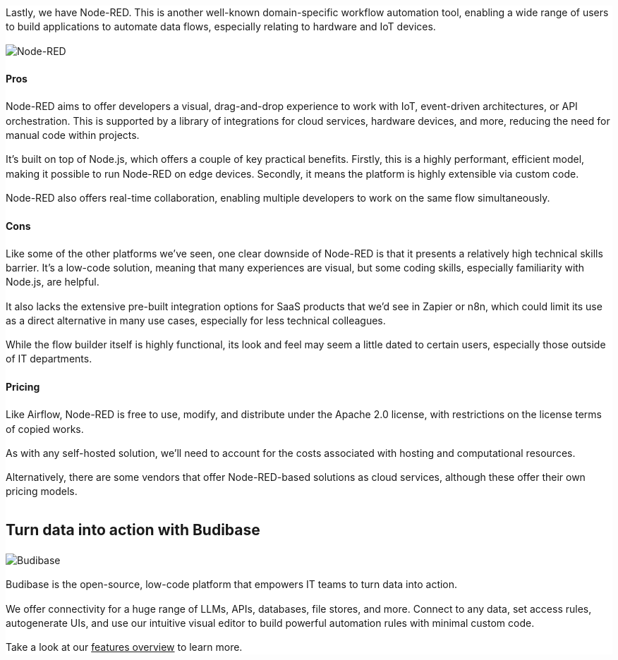 Lastly, we have Node-RED. This is another well-known domain-specific workflow automation tool, enabling a wide range of users to build applications to automate data flows, especially relating to hardware and IoT devices.

![Node-RED](https://res.cloudinary.com/daog6scxm/image/upload/v1747320404/cms/ai-agents/open-source-zapier-alternatives/Node-RED_yswobm.webp "Node-RED")

#### Pros

Node-RED aims to offer developers a visual, drag-and-drop experience to work with IoT, event-driven architectures, or API orchestration. This is supported by a library of integrations for cloud services, hardware devices, and more, reducing the need for manual code within projects.

It’s built on top of Node.js, which offers a couple of key practical benefits. Firstly, this is a highly performant, efficient model, making it possible to run Node-RED on edge devices. Secondly, it means the platform is highly extensible via custom code.

Node-RED also offers real-time collaboration, enabling multiple developers to work on the same flow simultaneously.

#### Cons

Like some of the other platforms we’ve seen, one clear downside of Node-RED is that it presents a relatively high technical skills barrier. It’s a low-code solution, meaning that many experiences are visual, but some coding skills, especially familiarity with Node.js, are helpful.

It also lacks the extensive pre-built integration options for SaaS products that we’d see in Zapier or n8n, which could limit its use as a direct alternative in many use cases, especially for less technical colleagues.

While the flow builder itself is highly functional, its look and feel may seem a little dated to certain users, especially those outside of IT departments.

#### Pricing

Like Airflow, Node-RED is free to use, modify, and distribute under the Apache 2.0 license, with restrictions on the license terms of copied works.

As with any self-hosted solution, we’ll need to account for the costs associated with hosting and computational resources.

Alternatively, there are some vendors that offer Node-RED-based solutions as cloud services, although these offer their own pricing models.

## Turn data into action with Budibase

![Budibase](https://res.cloudinary.com/daog6scxm/image/upload/v1680181644/ui/homepage-design-ui_sizp7b.webp "Budibase")

Budibase is the open-source, low-code platform that empowers IT teams to turn data into action. 

We offer connectivity for a huge range of LLMs, APIs, databases, file stores, and more. Connect to any data, set access rules, autogenerate UIs, and use our intuitive visual editor to build powerful automation rules with minimal custom code.

Take a look at our [features overview](https://budibase.com/product/) to learn more.